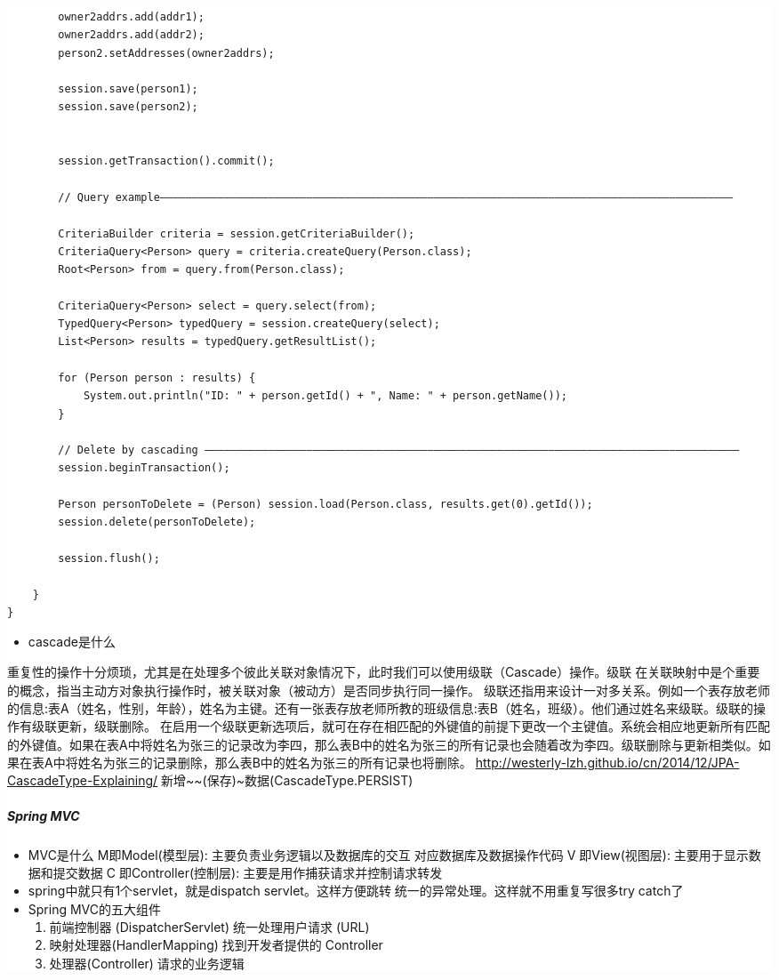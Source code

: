 ```
		owner2addrs.add(addr1);
		owner2addrs.add(addr2);
		person2.setAddresses(owner2addrs);

		session.save(person1);
		session.save(person2);


		session.getTransaction().commit();

		// Query example——————————————————————————————————————————————————————————————————————————————————————————

		CriteriaBuilder criteria = session.getCriteriaBuilder();
		CriteriaQuery<Person> query = criteria.createQuery(Person.class);
		Root<Person> from = query.from(Person.class);

		CriteriaQuery<Person> select = query.select(from);
		TypedQuery<Person> typedQuery = session.createQuery(select);
		List<Person> results = typedQuery.getResultList();

		for (Person person : results) {
			System.out.println("ID: " + person.getId() + ", Name: " + person.getName());
		}

		// Delete by cascading ————————————————————————————————————————————————————————————————————————————————————
		session.beginTransaction();

		Person personToDelete = (Person) session.load(Person.class, results.get(0).getId());
		session.delete(personToDelete);

		session.flush();

	}
}

```
- cascade是什么

重复性的操作十分烦琐，尤其是在处理多个彼此关联对象情况下，此时我们可以使用级联（Cascade）操作。级联 在关联映射中是个重要的概念，指当主动方对象执行操作时，被关联对象（被动方）是否同步执行同一操作。
级联还指用来设计一对多关系。例如一个表存放老师的信息:表A（姓名，性别，年龄），姓名为主键。还有一张表存放老师所教的班级信息:表B（姓名，班级）。他们通过姓名来级联。级联的操作有级联更新，级联删除。 在启用一个级联更新选项后，就可在存在相匹配的外键值的前提下更改一个主键值。系统会相应地更新所有匹配的外键值。如果在表A中将姓名为张三的记录改为李四，那么表B中的姓名为张三的所有记录也会随着改为李四。级联删除与更新相类似。如果在表A中将姓名为张三的记录删除，那么表B中的姓名为张三的所有记录也将删除。
    http://westerly-lzh.github.io/cn/2014/12/JPA-CascadeType-Explaining/
新增~~(保存)~数据(CascadeType.PERSIST)


##### Spring MVC

- MVC是什么
  M即Model(模型层): 主要负责业务逻辑以及数据库的交互
  对应数据库及数据操作代码
  V 即View(视图层): 主要用于显示数据和提交数据
  C 即Controller(控制层): 主要是用作捕获请求并控制请求转发
- spring中就只有1个servlet，就是dispatch servlet。这样方便跳转 统一的异常处理。这样就不用重复写很多try catch了
- Spring MVC的五大组件
  1. 前端控制器 (DispatcherServlet)
     统一处理用户请求 (URL)
  2. 映射处理器(HandlerMapping)
     找到开发者提供的 Controller
  3. 处理器(Controller)
      请求的业务逻辑